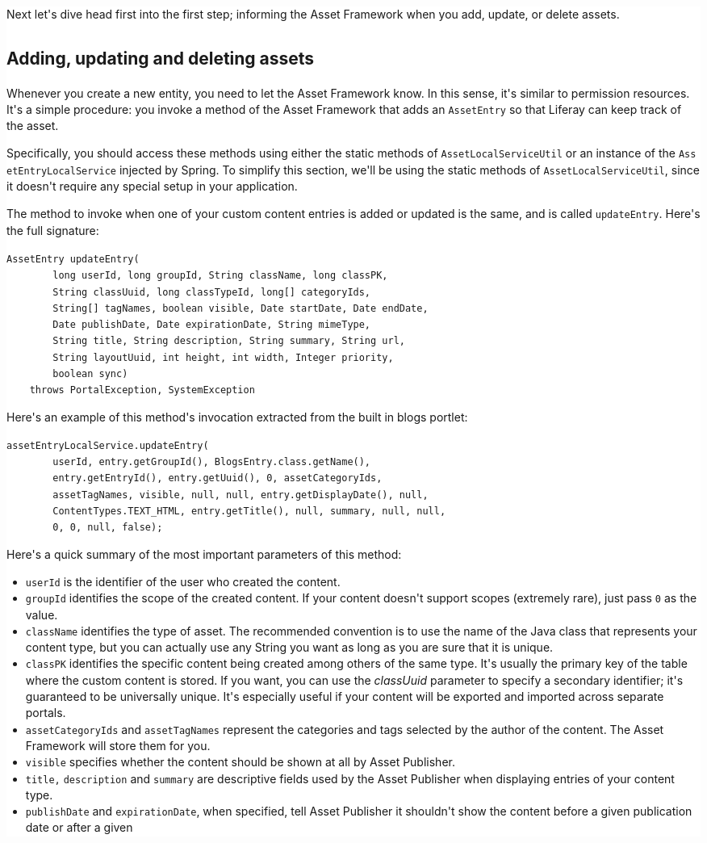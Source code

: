 





Next let's dive head first into the first step; informing the Asset Framework
when you add, update, or delete assets. 

## Adding, updating and deleting assets [](id=adding-updating-and-deleting-assets)

Whenever you create a new entity, you need to let the Asset Framework know. In
this sense, it's similar to permission resources. It's a simple procedure: you
invoke a method of the Asset Framework that adds an `AssetEntry` so that Liferay
can keep track of the asset. 

Specifically, you should access these methods using either the static methods
of `AssetLocalServiceUtil` or an instance of the `AssetEntryLocalService`
injected by Spring. To simplify this section, we'll be using the static methods
of `AssetLocalServiceUtil`, since it doesn't require any special setup in your
application. 

 

The method to invoke when one of your custom content entries is added or
updated is the same, and is called `updateEntry`. Here's the full signature: 

    AssetEntry updateEntry(
            long userId, long groupId, String className, long classPK,
            String classUuid, long classTypeId, long[] categoryIds,
            String[] tagNames, boolean visible, Date startDate, Date endDate,
            Date publishDate, Date expirationDate, String mimeType,
            String title, String description, String summary, String url,
            String layoutUuid, int height, int width, Integer priority,
            boolean sync)
        throws PortalException, SystemException

Here's an example of this method's invocation extracted from the built in
blogs portlet: 

    assetEntryLocalService.updateEntry(
            userId, entry.getGroupId(), BlogsEntry.class.getName(),
            entry.getEntryId(), entry.getUuid(), 0, assetCategoryIds,
            assetTagNames, visible, null, null, entry.getDisplayDate(), null,
            ContentTypes.TEXT_HTML, entry.getTitle(), null, summary, null, null,
            0, 0, null, false);

Here's a quick summary of the most important parameters of this method: 

-   `userId` is the identifier of the user who created the content. 
-   `groupId` identifies the scope of the created content. If your content
    doesn't support scopes (extremely rare), just pass `0` as the value. 
-   `className` identifies the type of asset. The recommended convention is to
    use the name of the Java class that represents your content type, but you can
    actually use any String you want as long as you are sure that it is unique. 
-   `classPK` identifies the specific content being created among others of the
    same type. It's usually the primary key of the table where the custom content
    is stored. If you want, you can use the *classUuid* parameter to specify a
    secondary identifier; it's guaranteed to be universally unique. It's especially
    useful if your content will be exported and imported across separate portals. 
-   `assetCategoryIds` and `assetTagNames` represent the categories and tags
    selected by the author of the content. The Asset Framework will store them
    for you. 
-   `visible` specifies whether the content should be shown at all by Asset
    Publisher. 
-   `title,` `description` and `summary` are descriptive fields used by the Asset
    Publisher when displaying entries of your content type. 
-   `publishDate` and `expirationDate`, when specified, tell Asset Publisher it
    shouldn't show the content before a given publication date or after a given